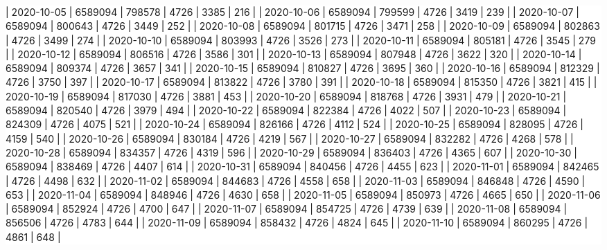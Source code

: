 | 2020-10-05 | 6589094 | 798578 | 4726 | 3385 | 216 |
| 2020-10-06 | 6589094 | 799599 | 4726 | 3419 | 239 |
| 2020-10-07 | 6589094 | 800643 | 4726 | 3449 | 252 |
| 2020-10-08 | 6589094 | 801715 | 4726 | 3471 | 258 |
| 2020-10-09 | 6589094 | 802863 | 4726 | 3499 | 274 |
| 2020-10-10 | 6589094 | 803993 | 4726 | 3526 | 273 |
| 2020-10-11 | 6589094 | 805181 | 4726 | 3545 | 279 |
| 2020-10-12 | 6589094 | 806516 | 4726 | 3586 | 301 |
| 2020-10-13 | 6589094 | 807948 | 4726 | 3622 | 320 |
| 2020-10-14 | 6589094 | 809374 | 4726 | 3657 | 341 |
| 2020-10-15 | 6589094 | 810827 | 4726 | 3695 | 360 |
| 2020-10-16 | 6589094 | 812329 | 4726 | 3750 | 397 |
| 2020-10-17 | 6589094 | 813822 | 4726 | 3780 | 391 |
| 2020-10-18 | 6589094 | 815350 | 4726 | 3821 | 415 |
| 2020-10-19 | 6589094 | 817030 | 4726 | 3881 | 453 |
| 2020-10-20 | 6589094 | 818768 | 4726 | 3931 | 479 |
| 2020-10-21 | 6589094 | 820540 | 4726 | 3979 | 494 |
| 2020-10-22 | 6589094 | 822384 | 4726 | 4022 | 507 |
| 2020-10-23 | 6589094 | 824309 | 4726 | 4075 | 521 |
| 2020-10-24 | 6589094 | 826166 | 4726 | 4112 | 524 |
| 2020-10-25 | 6589094 | 828095 | 4726 | 4159 | 540 |
| 2020-10-26 | 6589094 | 830184 | 4726 | 4219 | 567 |
| 2020-10-27 | 6589094 | 832282 | 4726 | 4268 | 578 |
| 2020-10-28 | 6589094 | 834357 | 4726 | 4319 | 596 |
| 2020-10-29 | 6589094 | 836403 | 4726 | 4365 | 607 |
| 2020-10-30 | 6589094 | 838469 | 4726 | 4407 | 614 |
| 2020-10-31 | 6589094 | 840456 | 4726 | 4455 | 623 |
| 2020-11-01 | 6589094 | 842465 | 4726 | 4498 | 632 |
| 2020-11-02 | 6589094 | 844683 | 4726 | 4558 | 658 |
| 2020-11-03 | 6589094 | 846848 | 4726 | 4590 | 653 |
| 2020-11-04 | 6589094 | 848946 | 4726 | 4630 | 658 |
| 2020-11-05 | 6589094 | 850973 | 4726 | 4665 | 650 |
| 2020-11-06 | 6589094 | 852924 | 4726 | 4700 | 647 |
| 2020-11-07 | 6589094 | 854725 | 4726 | 4739 | 639 |
| 2020-11-08 | 6589094 | 856506 | 4726 | 4783 | 644 |
| 2020-11-09 | 6589094 | 858432 | 4726 | 4824 | 645 |
| 2020-11-10 | 6589094 | 860295 | 4726 | 4861 | 648 |
